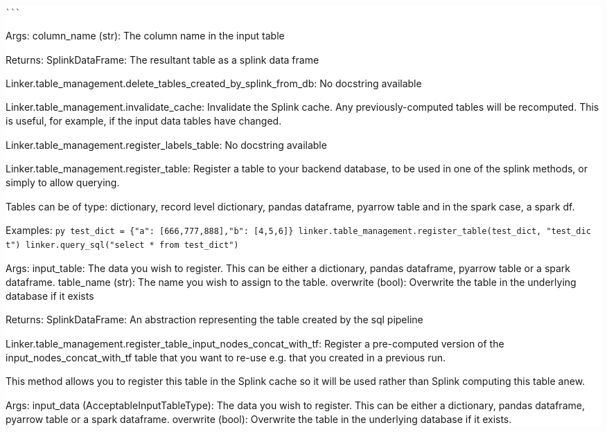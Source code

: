     ```


Args:
    column_name (str): The column name in the input table

Returns:
    SplinkDataFrame: The resultant table as a splink data frame

Linker.table_management.delete_tables_created_by_splink_from_db:
No docstring available

Linker.table_management.invalidate_cache:
Invalidate the Splink cache.  Any previously-computed tables
will be recomputed.
This is useful, for example, if the input data tables have changed.

Linker.table_management.register_labels_table:
No docstring available

Linker.table_management.register_table:
Register a table to your backend database, to be used in one of the
splink methods, or simply to allow querying.

Tables can be of type: dictionary, record level dictionary,
pandas dataframe, pyarrow table and in the spark case, a spark df.

Examples:
    ```py
    test_dict = {"a": [666,777,888],"b": [4,5,6]}
    linker.table_management.register_table(test_dict, "test_dict")
    linker.query_sql("select * from test_dict")
    ```

Args:
    input_table: The data you wish to register. This can be either a dictionary,
        pandas dataframe, pyarrow table or a spark dataframe.
    table_name (str): The name you wish to assign to the table.
    overwrite (bool): Overwrite the table in the underlying database if it
        exists

Returns:
    SplinkDataFrame: An abstraction representing the table created by the sql
        pipeline

Linker.table_management.register_table_input_nodes_concat_with_tf:
Register a pre-computed version of the input_nodes_concat_with_tf table that
you want to re-use e.g. that you created in a previous run.

This method allows you to register this table in the Splink cache so it will be
used rather than Splink computing this table anew.

Args:
    input_data (AcceptableInputTableType): The data you wish to register. This
        can be either a dictionary, pandas dataframe, pyarrow table or a spark
        dataframe.
    overwrite (bool): Overwrite the table in the underlying database if it
        exists.
